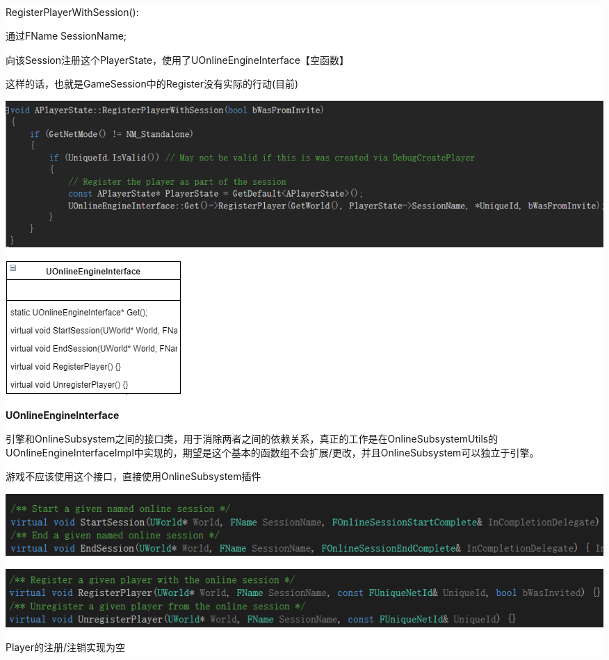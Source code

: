 RegisterPlayerWithSession():

通过FName SessionName;

向该Session注册这个PlayerState，使用了UOnlineEngineInterface【空函数】

这样的话，也就是GameSession中的Register没有实际的行动(目前)

![](media/610d60cf2c00c4661d4a4dfcfcc3a479.png)

![](media/89a60a1de27009ac6c1b5e40b03dacb0.png)

**UOnlineEngineInterface**

引擎和OnlineSubsystem之间的接口类，用于消除两者之间的依赖关系，真正的工作是在OnlineSubsystemUtils的UOnlineEngineInterfaceImpl中实现的，期望是这个基本的函数组不会扩展/更改，并且OnlineSubsystem可以独立于引擎。

游戏不应该使用这个接口，直接使用OnlineSubsystem插件

![](media/b6cb523a714437d85165a94009d26ed2.png)

![](media/a863dc9f0da7cb502da01af1bcc589fc.png)

Player的注册/注销实现为空
